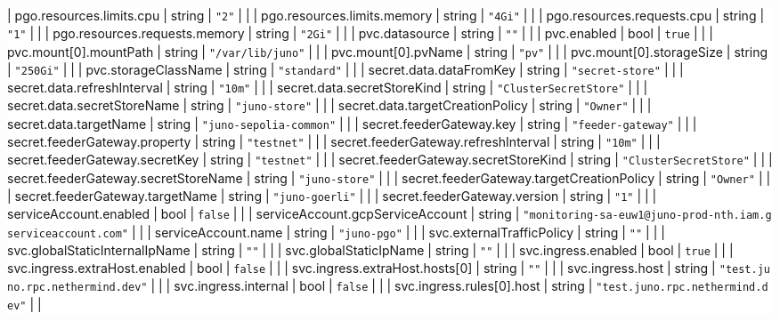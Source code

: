 | pgo.resources.limits.cpu | string | `"2"` |  |
| pgo.resources.limits.memory | string | `"4Gi"` |  |
| pgo.resources.requests.cpu | string | `"1"` |  |
| pgo.resources.requests.memory | string | `"2Gi"` |  |
| pvc.datasource | string | `""` |  |
| pvc.enabled | bool | `true` |  |
| pvc.mount[0].mountPath | string | `"/var/lib/juno"` |  |
| pvc.mount[0].pvName | string | `"pv"` |  |
| pvc.mount[0].storageSize | string | `"250Gi"` |  |
| pvc.storageClassName | string | `"standard"` |  |
| secret.data.dataFromKey | string | `"secret-store"` |  |
| secret.data.refreshInterval | string | `"10m"` |  |
| secret.data.secretStoreKind | string | `"ClusterSecretStore"` |  |
| secret.data.secretStoreName | string | `"juno-store"` |  |
| secret.data.targetCreationPolicy | string | `"Owner"` |  |
| secret.data.targetName | string | `"juno-sepolia-common"` |  |
| secret.feederGateway.key | string | `"feeder-gateway"` |  |
| secret.feederGateway.property | string | `"testnet"` |  |
| secret.feederGateway.refreshInterval | string | `"10m"` |  |
| secret.feederGateway.secretKey | string | `"testnet"` |  |
| secret.feederGateway.secretStoreKind | string | `"ClusterSecretStore"` |  |
| secret.feederGateway.secretStoreName | string | `"juno-store"` |  |
| secret.feederGateway.targetCreationPolicy | string | `"Owner"` |  |
| secret.feederGateway.targetName | string | `"juno-goerli"` |  |
| secret.feederGateway.version | string | `"1"` |  |
| serviceAccount.enabled | bool | `false` |  |
| serviceAccount.gcpServiceAccount | string | `"monitoring-sa-euw1@juno-prod-nth.iam.gserviceaccount.com"` |  |
| serviceAccount.name | string | `"juno-pgo"` |  |
| svc.externalTrafficPolicy | string | `""` |  |
| svc.globalStaticInternalIpName | string | `""` |  |
| svc.globalStaticIpName | string | `""` |  |
| svc.ingress.enabled | bool | `true` |  |
| svc.ingress.extraHost.enabled | bool | `false` |  |
| svc.ingress.extraHost.hosts[0] | string | `""` |  |
| svc.ingress.host | string | `"test.juno.rpc.nethermind.dev"` |  |
| svc.ingress.internal | bool | `false` |  |
| svc.ingress.rules[0].host | string | `"test.juno.rpc.nethermind.dev"` |  |